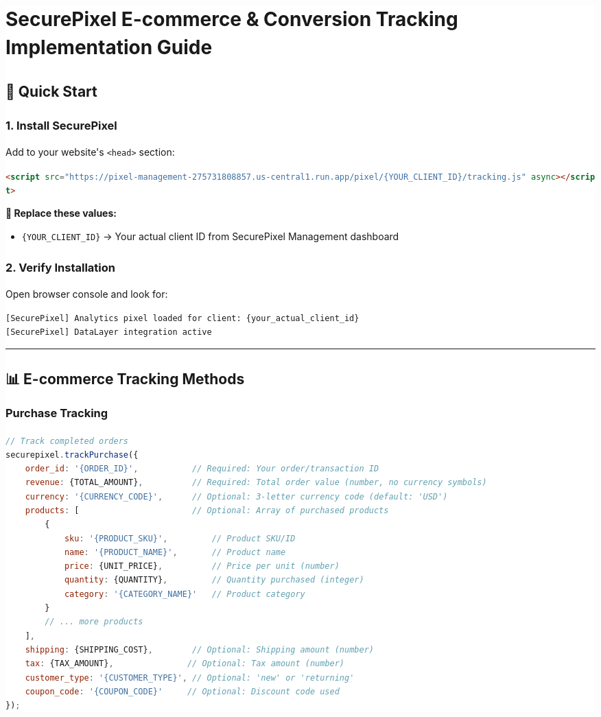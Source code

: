 # SecurePixel E-commerce & Conversion Tracking Implementation Guide

## 🚀 Quick Start

### 1. Install SecurePixel
Add to your website's `<head>` section:
```html
<script src="https://pixel-management-275731808857.us-central1.run.app/pixel/{YOUR_CLIENT_ID}/tracking.js" async></script>
```

**📝 Replace these values:**
- `{YOUR_CLIENT_ID}` → Your actual client ID from SecurePixel Management dashboard

### 2. Verify Installation
Open browser console and look for:
```
[SecurePixel] Analytics pixel loaded for client: {your_actual_client_id}
[SecurePixel] DataLayer integration active
```

---

## 📊 E-commerce Tracking Methods

### Purchase Tracking
```javascript
// Track completed orders
securepixel.trackPurchase({
    order_id: '{ORDER_ID}',           // Required: Your order/transaction ID
    revenue: {TOTAL_AMOUNT},          // Required: Total order value (number, no currency symbols)
    currency: '{CURRENCY_CODE}',      // Optional: 3-letter currency code (default: 'USD')
    products: [                       // Optional: Array of purchased products
        {
            sku: '{PRODUCT_SKU}',         // Product SKU/ID
            name: '{PRODUCT_NAME}',       // Product name
            price: {UNIT_PRICE},          // Price per unit (number)
            quantity: {QUANTITY},         // Quantity purchased (integer)
            category: '{CATEGORY_NAME}'   // Product category
        }
        // ... more products
    ],
    shipping: {SHIPPING_COST},        // Optional: Shipping amount (number)
    tax: {TAX_AMOUNT},               // Optional: Tax amount (number)
    customer_type: '{CUSTOMER_TYPE}', // Optional: 'new' or 'returning'
    coupon_code: '{COUPON_CODE}'     // Optional: Discount code used
});
```

